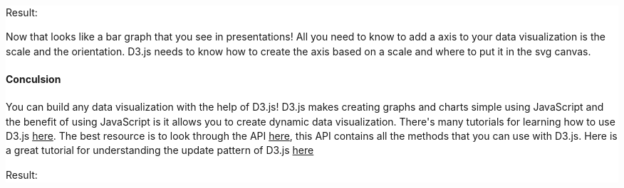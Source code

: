 Result:
<div class="example7">
</div>

Now that looks like a bar graph that you see in presentations! All you need to know to add a axis to your data 
visualization is the scale and the orientation. D3.js needs to know how to create the 
axis based on a scale and where to put it in the svg canvas.

#### Conculsion

You can build any data visualization with the help of D3.js! D3.js makes creating 
graphs and charts simple using JavaScript and the benefit of using JavaScript is it allows 
you to create dynamic data visualization. There's many tutorials for learning how to use 
D3.js <a href="https://github.com/mbostock/d3/wiki/Tutorials" target="_blank">here</a>. The 
best resource is to look through the API <a href="https://github.com/mbostock/d3/wiki/API-Reference" target="_blank">here</a>, 
this API contains all the methods that you can use with D3.js. Here is a great tutorial 
for understanding the update pattern of D3.js <a href="http://bl.ocks.org/mbostock/3808218" target="_blank">here</a>

Result:
<div class="example8">
</div>
<script src="{{ "/assets/js/d3.min.js" | prepend: site.baseurl }}" charset="utf-8"></script>
<script>
  // example 1
  d3.select(".example1").append("svg")
    .style("display", "block")
    .style("margin", "0 auto")
    .attr("width", 50)
    .attr("height", 100)
    .append("rect")
      .attr("width", 50)
      .attr("height", 100)
      .style("fill", "steelblue");
  
  // example 2
  var data = [5, 10, 15, 20, 25],
      width = 200,
      height = 150;
  d3.select(".example2")
    .append("svg")
      .attr("width", width)
      .attr("height", height)
      .style("display", "block")
      .style("margin", "0 auto")
    .selectAll("rect")
      .data(data)
      .enter()
      .append("rect")
        .attr("x", function(d, i) { return i * (width / data.length); })
        .attr("y", function(d) { return height - (d*4); })
        .attr("width", width / data.length - 1)
        .attr("height", function(d) { return d*4 })
        .style("fill", "steelblue");
  